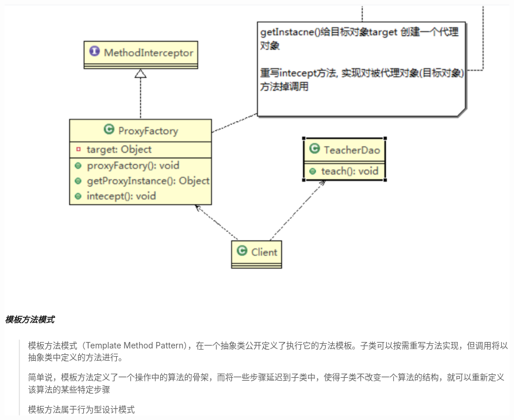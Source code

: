 ![image-20210610230842376](src/main/resources/image/typora-user-images/image-20210610230842376.png)



##### 模板方法模式

> 模板方法模式（Template Method Pattern），在一个抽象类公开定义了执行它的方法模板。子类可以按需重写方法实现，但调用将以抽象类中定义的方法进行。
>
> 简单说，模板方法定义了一个操作中的算法的骨架，而将一些步骤延迟到子类中，使得子类不改变一个算法的结构，就可以重新定义该算法的某些特定步骤
>
> 模板方法属于行为型设计模式
